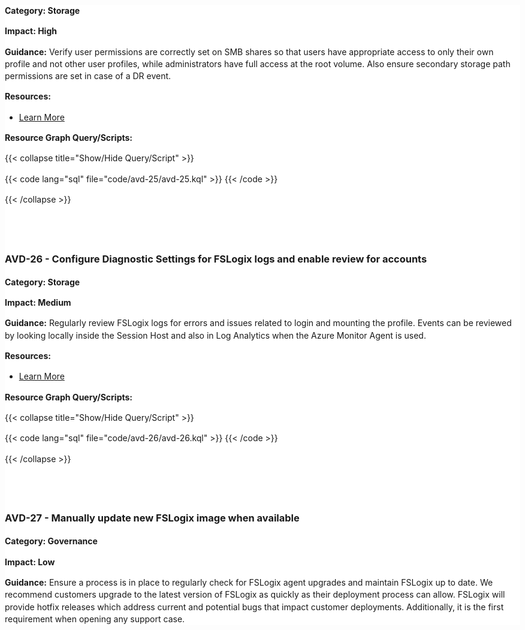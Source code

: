 **Category: Storage**

**Impact: High**

**Guidance:**
Verify user permissions are correctly set on SMB shares so that users have appropriate access to only their own profile and not other user profiles, while administrators have full access at the root volume. Also ensure secondary storage path permissions are set in case of a DR event.

**Resources:**

- [Learn More](https://learn.microsoft.com/en-us/fslogix/how-to-configure-storage-permissions)

**Resource Graph Query/Scripts:**

{{< collapse title="Show/Hide Query/Script" >}}

{{< code lang="sql" file="code/avd-25/avd-25.kql" >}} {{< /code >}}

{{< /collapse >}}

<br><br>

### AVD-26 - Configure Diagnostic Settings for FSLogix logs and enable review for accounts

**Category: Storage**

**Impact: Medium**

**Guidance:**
Regularly review FSLogix logs for errors and issues related to login and mounting the profile. Events can be reviewed by looking locally inside the Session Host and also in Log Analytics when the Azure Monitor Agent is used.

**Resources:**

- [Learn More](https://learn.microsoft.com/en-us/fslogix/troubleshooting-events-logs-diagnostics)

**Resource Graph Query/Scripts:**

{{< collapse title="Show/Hide Query/Script" >}}

{{< code lang="sql" file="code/avd-26/avd-26.kql" >}} {{< /code >}}

{{< /collapse >}}

<br><br>

### AVD-27 - Manually update new FSLogix image when available

**Category: Governance**

**Impact: Low**

**Guidance:**
Ensure a process is in place to regularly check for FSLogix agent upgrades and maintain FSLogix up to date. We recommend customers upgrade to the latest version of FSLogix as quickly as their deployment process can allow. FSLogix will provide hotfix releases which address current and potential bugs that impact customer deployments. Additionally, it is the first requirement when opening any support case.
